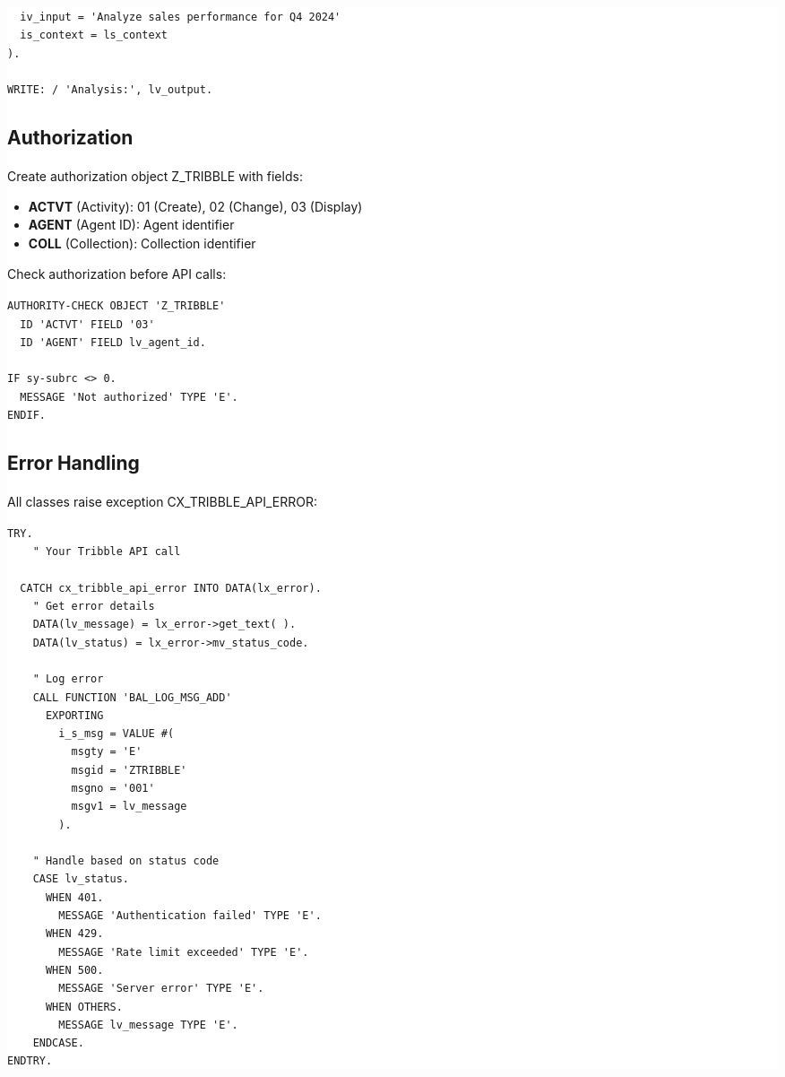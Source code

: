 ```abap
  iv_input = 'Analyze sales performance for Q4 2024'
  is_context = ls_context
).

WRITE: / 'Analysis:', lv_output.
```

## Authorization

Create authorization object Z_TRIBBLE with fields:

- **ACTVT** (Activity): 01 (Create), 02 (Change), 03 (Display)
- **AGENT** (Agent ID): Agent identifier
- **COLL** (Collection): Collection identifier

Check authorization before API calls:

```abap
AUTHORITY-CHECK OBJECT 'Z_TRIBBLE'
  ID 'ACTVT' FIELD '03'
  ID 'AGENT' FIELD lv_agent_id.

IF sy-subrc <> 0.
  MESSAGE 'Not authorized' TYPE 'E'.
ENDIF.
```

## Error Handling

All classes raise exception CX_TRIBBLE_API_ERROR:

```abap
TRY.
    " Your Tribble API call

  CATCH cx_tribble_api_error INTO DATA(lx_error).
    " Get error details
    DATA(lv_message) = lx_error->get_text( ).
    DATA(lv_status) = lx_error->mv_status_code.

    " Log error
    CALL FUNCTION 'BAL_LOG_MSG_ADD'
      EXPORTING
        i_s_msg = VALUE #(
          msgty = 'E'
          msgid = 'ZTRIBBLE'
          msgno = '001'
          msgv1 = lv_message
        ).

    " Handle based on status code
    CASE lv_status.
      WHEN 401.
        MESSAGE 'Authentication failed' TYPE 'E'.
      WHEN 429.
        MESSAGE 'Rate limit exceeded' TYPE 'E'.
      WHEN 500.
        MESSAGE 'Server error' TYPE 'E'.
      WHEN OTHERS.
        MESSAGE lv_message TYPE 'E'.
    ENDCASE.
ENDTRY.
```
